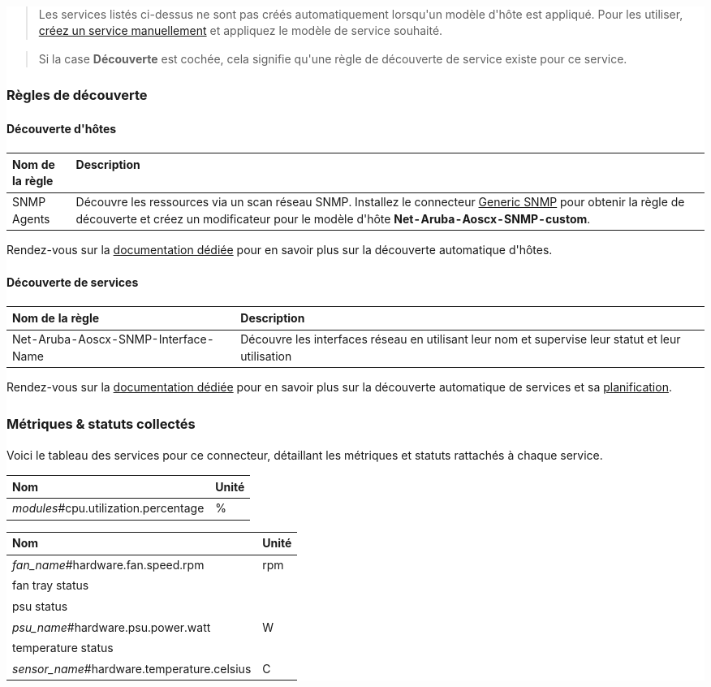 > Les services listés ci-dessus ne sont pas créés automatiquement lorsqu'un modèle d'hôte est appliqué. Pour les utiliser, [créez un service manuellement](/docs/monitoring/basic-objects/services) et appliquez le modèle de service souhaité.

> Si la case **Découverte** est cochée, cela signifie qu'une règle de découverte de service existe pour ce service.

</TabItem>
</Tabs>

### Règles de découverte

#### Découverte d'hôtes

| Nom de la règle | Description                                                                                                                                                                                                                                  |
|:----------------|:---------------------------------------------------------------------------------------------------------------------------------------------------------------------------------------------------------------------------------------------|
| SNMP Agents     | Découvre les ressources via un scan réseau SNMP. Installez le connecteur [Generic SNMP](./applications-protocol-snmp.md) pour obtenir la règle de découverte et créez un modificateur pour le modèle d'hôte **Net-Aruba-Aoscx-SNMP-custom**. |

Rendez-vous sur la [documentation dédiée](/docs/monitoring/discovery/hosts-discovery) pour en savoir plus sur la découverte automatique d'hôtes.

#### Découverte de services

| Nom de la règle                     | Description                                                                                       |
|:------------------------------------|:--------------------------------------------------------------------------------------------------|
| Net-Aruba-Aoscx-SNMP-Interface-Name | Découvre les interfaces réseau en utilisant leur nom et supervise leur statut et leur utilisation |

Rendez-vous sur la [documentation dédiée](/docs/monitoring/discovery/services-discovery)
pour en savoir plus sur la découverte automatique de services et sa [planification](/docs/monitoring/discovery/services-discovery/#règles-de-découverte).

### Métriques & statuts collectés

Voici le tableau des services pour ce connecteur, détaillant les métriques et statuts rattachés à chaque service.

<Tabs groupId="sync">
<TabItem value="Cpu" label="Cpu">

| Nom                                  | Unité |
|:-------------------------------------|:------|
| *modules*#cpu.utilization.percentage | %     |

</TabItem>
<TabItem value="Hardware" label="Hardware">

| Nom                              | Unité |
|:-------------------------------------------|:------|
| *fan_name*#hardware.fan.speed.rpm          | rpm   |
| fan tray status                            |       |
| psu status                                 |       |
| *psu_name*#hardware.psu.power.watt         | W     |
| temperature status                         |       |
| *sensor_name*#hardware.temperature.celsius | C     |
